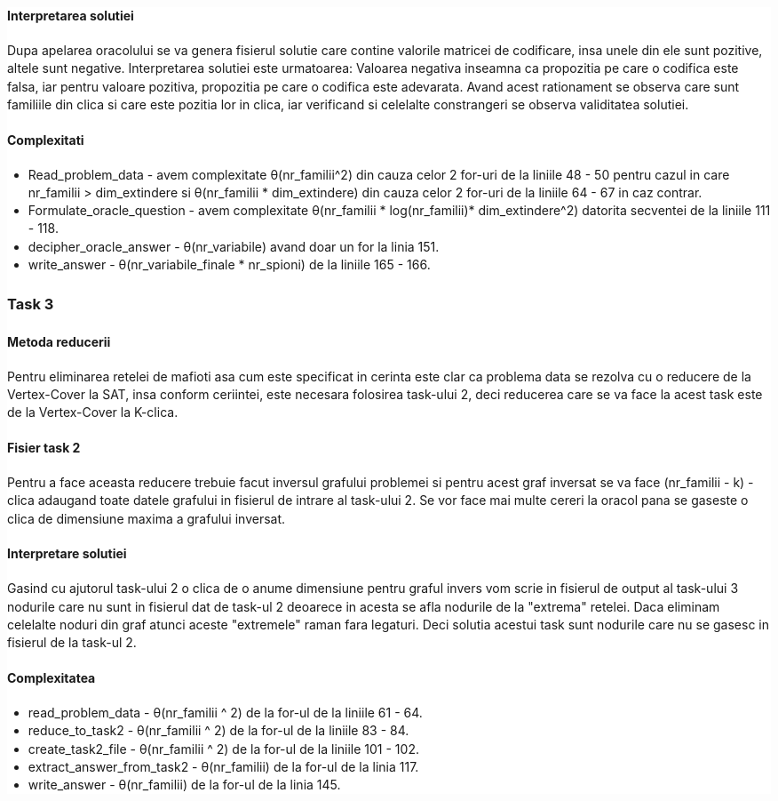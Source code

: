 #### Interpretarea solutiei

Dupa apelarea oracolului se va genera fisierul solutie care contine valorile
matricei de codificare, insa unele din ele sunt pozitive, altele sunt negative.
Interpretarea solutiei este urmatoarea: Valoarea negativa inseamna ca propozitia
pe care o codifica este falsa, iar pentru valoare pozitiva, propozitia pe care o
codifica este adevarata. Avand acest rationament se observa care sunt familiile
din clica si care este pozitia lor in clica, iar verificand si celelalte
constrangeri se observa validitatea solutiei.

#### Complexitati

- Read_problem_data - avem complexitate θ(nr_familii^2) din cauza 
celor 2 for-uri de la liniile 48 - 50 pentru cazul in care nr_familii > 
dim_extindere si θ(nr_familii * dim_extindere) din cauza celor 2 for-uri de la
liniile 64 - 67 in caz contrar.
- Formulate_oracle_question - avem complexitate θ(nr_familii * log(nr_familii)*
dim_extindere^2) datorita secventei de la liniile 111 - 118.
- decipher_oracle_answer - θ(nr_variabile) avand doar un for la linia 151.
- write_answer - θ(nr_variabile_finale * nr_spioni) de la liniile 165 - 166.

### Task 3

#### Metoda reducerii

Pentru eliminarea retelei de mafioti asa cum este specificat in cerinta este
clar ca problema data se rezolva cu o reducere de la Vertex-Cover la SAT, insa
conform ceriintei, este necesara folosirea task-ului 2, deci reducerea care se
va face la acest task este de la Vertex-Cover la K-clica.

#### Fisier task 2

Pentru a face aceasta reducere trebuie facut inversul grafului problemei si
pentru acest graf inversat se va face (nr_familii - k) - clica adaugand toate
datele grafului in fisierul de intrare al task-ului 2. Se vor face mai multe
cereri la oracol pana se gaseste o clica de dimensiune maxima a grafului
inversat.

#### Interpretare solutiei

Gasind cu ajutorul task-ului 2 o clica de o anume dimensiune pentru graful
invers vom scrie in fisierul de output al task-ului 3 nodurile care nu sunt
in fisierul dat de task-ul 2 deoarece in acesta se afla nodurile de la
"extrema" retelei. Daca eliminam celelalte noduri din graf atunci aceste
"extremele" raman fara legaturi. Deci solutia acestui task sunt nodurile care
nu se gasesc in fisierul de la task-ul 2.

#### Complexitatea

- read_problem_data - θ(nr_familii ^ 2) de la for-ul de la liniile 61 - 64.
- reduce_to_task2 - θ(nr_familii ^ 2) de la for-ul de la liniile 83 - 84.
- create_task2_file - θ(nr_familii ^ 2) de la for-ul de la liniile 101 - 102.
- extract_answer_from_task2 - θ(nr_familii) de la for-ul de la linia 117.
- write_answer - θ(nr_familii) de la for-ul de la linia 145.
